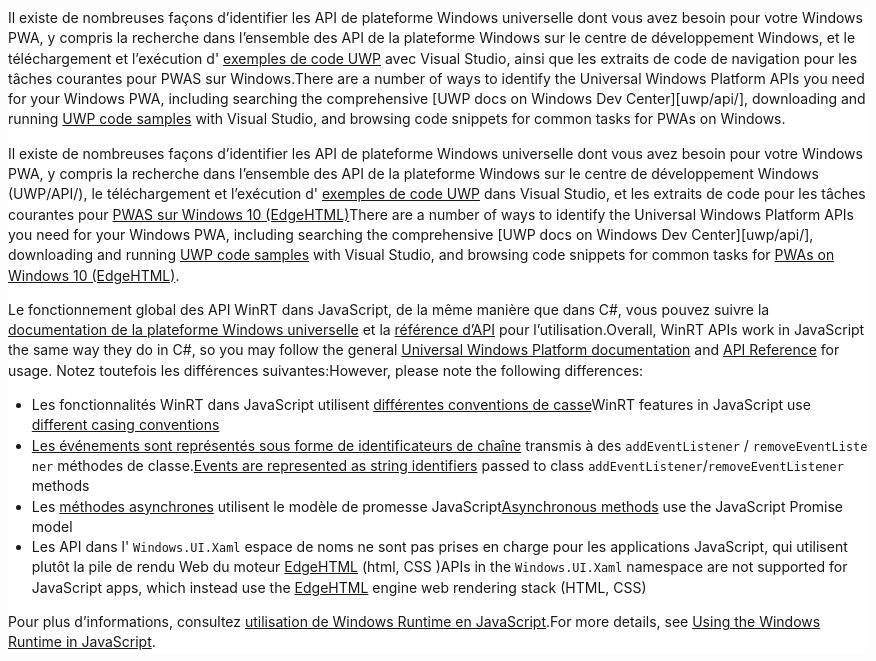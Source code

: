 <span data-ttu-id="07446-183">Il existe de nombreuses façons d’identifier les API de plateforme Windows universelle dont vous avez besoin pour votre Windows PWA, y compris la recherche dans l’ensemble des API de la plateforme Windows sur le centre de développement Windows, et le téléchargement et l’exécution d' [exemples de code UWP](#uwp-code-samples) avec Visual Studio, ainsi que les extraits de code de navigation pour les tâches courantes pour PWAS sur Windows.</span><span class="sxs-lookup"><span data-stu-id="07446-183">There are a number of ways to identify the Universal Windows Platform APIs you need for your Windows PWA, including searching the comprehensive [UWP docs on Windows Dev Center][uwp/api/], downloading and running [UWP code samples](#uwp-code-samples) with Visual Studio, and browsing code snippets for common tasks for PWAs on Windows.</span></span>

<span data-ttu-id="07446-184">Il existe de nombreuses façons d’identifier les API de plateforme Windows universelle dont vous avez besoin pour votre Windows PWA, y compris la recherche dans l’ensemble des API de la plateforme Windows sur le centre de développement Windows (UWP/API/), le téléchargement et l’exécution d' [exemples de code UWP](#uwp-code-samples) dans Visual Studio, et les extraits de code pour les tâches courantes pour [PWAS sur Windows 10 (EdgeHTML)][PwaIndexWindows10]</span><span class="sxs-lookup"><span data-stu-id="07446-184">There are a number of ways to identify the Universal Windows Platform APIs you need for your Windows PWA, including searching the comprehensive [UWP docs on Windows Dev Center][uwp/api/], downloading and running [UWP code samples](#uwp-code-samples) with Visual Studio, and browsing code snippets for common tasks for [PWAs on Windows 10 (EdgeHTML)][PwaIndexWindows10].</span></span>  

<span data-ttu-id="07446-185">Le fonctionnement global des API WinRT dans JavaScript, de la même manière que dans C#, vous pouvez suivre la [documentation de la plateforme Windows universelle][WindowsUWPIndex] et la [référence d’API][UwpApiIndex] pour l’utilisation.</span><span class="sxs-lookup"><span data-stu-id="07446-185">Overall, WinRT APIs work in JavaScript the same way they do in C#, so you may follow the general [Universal Windows Platform documentation][WindowsUWPIndex] and [API Reference][UwpApiIndex] for usage.</span></span>  <span data-ttu-id="07446-186">Notez toutefois les différences suivantes:</span><span class="sxs-lookup"><span data-stu-id="07446-186">However, please note the following differences:</span></span>  

*   <span data-ttu-id="07446-187">Les fonctionnalités WinRT dans JavaScript utilisent  [différentes conventions de casse][ScriptingJsinrtUsingWinRTCasingConventions]</span><span class="sxs-lookup"><span data-stu-id="07446-187">WinRT features in JavaScript use  [different casing conventions][ScriptingJsinrtUsingWinRTCasingConventions]</span></span>  
*   <span data-ttu-id="07446-188">[Les événements sont représentés sous forme de identificateurs de chaîne][ScriptingJsinrtHandlingWinRTEvents] transmis à des `addEventListener` / `removeEventListener` méthodes de classe.</span><span class="sxs-lookup"><span data-stu-id="07446-188">[Events are represented as string identifiers][ScriptingJsinrtHandlingWinRTEvents] passed to class `addEventListener`/`removeEventListener` methods</span></span>  
*   <span data-ttu-id="07446-189">Les [méthodes asynchrones][ScriptingJsinrtUsingWinRT] utilisent le modèle de promesse JavaScript</span><span class="sxs-lookup"><span data-stu-id="07446-189">[Asynchronous methods][ScriptingJsinrtUsingWinRT] use the JavaScript Promise model</span></span>  
*   <span data-ttu-id="07446-190">Les API dans l' `Windows.UI.Xaml` espace de noms ne sont pas prises en charge pour les applications JavaScript, qui utilisent plutôt la pile de rendu Web du moteur [EdgeHTML][DevGuideWhatsNew] \(html, CSS \)</span><span class="sxs-lookup"><span data-stu-id="07446-190">APIs in the `Windows.UI.Xaml` namespace are not supported for JavaScript apps, which instead use the [EdgeHTML][DevGuideWhatsNew] engine web rendering stack \(HTML, CSS\)</span></span>  
    
<span data-ttu-id="07446-191">Pour plus d’informations, consultez [utilisation de Windows Runtime en JavaScript][WindowRuntimeUsingJavascript].</span><span class="sxs-lookup"><span data-stu-id="07446-191">For more details, see [Using the Windows Runtime in JavaScript][WindowRuntimeUsingJavascript].</span></span>  


[PwaGetStarted]: ./get-started.md "Découvrir les applications Web progressives | Documents Microsoft"  
[PwaIndexWindows10]: ./index.md#pwas-on-windows-10-edgehtml "PWAs sur Windows 10 (EdgeHTML)-applications Web progressives sur Windows | Documents Microsoft"  
[DevToolsGuide]: ../devtools-guide/index.md "Outils de développement Microsoft Edge (EdgeHTML) | Documents Microsoft"  
[DevToolsGuideMicrosoftStoreApp]: ../devtools-guide/index.md#microsoft-store-app "Application Microsoft Store App-Microsoft Edge (EdgeHTML)-outils de développement | Documents Microsoft"  
[DevToolsGuideServiceWorkers]: ../devtools-guide/service-workers.md "Travailleurs de service | Documents Microsoft"  
[DevToolsProtocol01ClientsEdgePreview]: ../devtools-protocol/0.1/clients.md#microsoft-edge-devtools-preview "Microsoft Edge DevTools Preview-clients de protocoles DevTools | Documents Microsoft"  
[DevGuideWhatsNew]: ../dev-guide/whats-new.md "Nouveautés de EdgeHTML | Documents Microsoft"  
[WindowsRuntime]: ../windows-runtime/index.md "Windows Runtime (WinRT) pour JavaScript | Documents Microsoft"  
[WindowRuntimeUsingJavascript]: ../windows-runtime/using-the-windows-runtime-in-javascript.md "Utilisation de Windows Runtime en JavaScript | Documents Microsoft"  
[ScriptingJsinrtHandlingWinRTEvents]: /scripting/jswinrt/handling-windows-runtime-events-in-javascript "Gestion des événements Windows Runtime en JavaScript | Documents Microsoft"  
[ScriptingJsinrtUsingWinRT]: /scripting/jswinrt/using-windows-runtime-asynchronous-methods "Utilisation de méthodes asynchrones Windows Runtime | Documents Microsoft"  
[ScriptingJsinrtUsingWinRTCasingConventions]:  /scripting/jswinrt/using-the-windows-runtime-in-javascript#casing-conventions-with-windows-runtime-features "Conventions de casse avec les fonctionnalités Windows Runtime-utilisation de Windows Runtime en JavaScript | Documents Microsoft"  
[UwpApiIndex]: /uwp/api/index "Espaces de noms UWP Windows | Documents Microsoft"  
[UwpApiWindowsUiPopups]: /uwp/api/windows.ui.popups "Espace de noms Windows. UI. Popup Documents Microsoft"  
[UwpApiWindowsUiWebuiWebapplicationActivated]: /uwp/api/windows.ui.webui.webuiapplication.activated "Événement WebUIApplication. Activated | Documents Microsoft"  
[UwpExtensionSdkDeviceFamiliesOverview]: /uwp/extension-sdks/device-families-overview "Présentation de la famille d’appareils | Documents Microsoft"  
[UwpSchemasAppxpackageUapmanifestschemaGeneratePackageManifest]: /uwp/schemas/appxpackage/uapmanifestschema/generate-package-manifest "Comment Visual Studio génère-il le manifeste du package de l’application | Documents Microsoft"  
[WindowsUWPIndex]: /windows/uwp/index "Documentation de la plateforme Windows universelle | Documents Microsoft"  
[WindowsUWPGetStartedGuide]: /windows/uwp/get-started/universal-application-platform-guide "Qu’est-ce qu’une application de plateforme Windows universelle (UWP)? Documents Microsoft"  
[WindowsUWPGetStartedEnable]: /windows/uwp/get-started/enable-your-device-for-development "Activer votre appareil pour le développement | Documents Microsoft"  
[WindowsUwpSecurityIndex]: /windows/uwp/security/index "Sécurité | Documents Microsoft"  
[WindowsUwpPublishAccountTypesLocationsFees]: /windows/uwp/publish/account-types-locations-and-fees "Types de compte, emplacements et frais | Documents Microsoft"  
[WindowsUwpPackagingAppCapabilitiesSpecialRestricted]: /windows/uwp/packaging/app-capability-declarations#special-and-restricted-capabilities "Fonctionnalités restreintes | Documents Microsoft"  
[WindowsUwpPackagingAppCapabilitiesDevice]: /windows/uwp/packaging/app-capability-declarations#device-capabilities "Fonctionnalités de l’appareil | Documents Microsoft"  
[WindowsUwpPackagingAppCapabilitiesGeneralUse]: /windows/uwp/packaging/app-capability-declarations#general-use-capabilities "Fonctionnalités à usage général | Documents Microsoft"  
[WindowsUwpPackagingAppCapabilities]: /windows/uwp/packaging/app-capability-declarations "Déclarations des fonctionnalités d’application | Documents Microsoft"  
[BingResultsWindows10Settings]: https://binged.it/2lOGSH0 "paramètres Windows 10-Bing"  
[GithubWinjsWinjs]: https://github.com/winjs/winjs "winjs/winjs | GitHub"  
[MicrosoftDeveloperStorePublishApps]: https://developer.microsoft.com/store/publish-apps/index "Publier des applications et des jeux Windows"  
[MicrosoftDeveloperWindowsApps]: https://developer.microsoft.com/windows/apps/index "Documentation de la plateforme Windows universelle"  
[MicrosoftDeveloperWindowsAppsDesign]: https://developer.microsoft.com/windows/apps/design/index "Concevoir et coder des applications Windows"  
[MicrosoftDeveloperWindowsAppsDevelop]: https://developer.microsoft.com/windows/apps/develop/index "Développer des applications UWP"  
[MicrosoftDeveloperWindowsAppsGetStarted]: https://developer.microsoft.com/windows/apps/getstarted/index "Découvrir les applications Windows 10"  
[MicrosoftDeveloperWindowsSamples]: https://developer.microsoft.com/windows/samples "Exemples de code"  
[MicrosoftStoreEdgeDevtoolsPreview]: https://www.microsoft.com/store/p/microsoft-edge-devtools-preview/9mzbfrmz0mnj "Microsoft Edge DevTools preview"  
[MicrosoftSupportWindowsAppPermissions]: https://support.microsoft.com/help/10557/windows-10-app-permissions "Autorisations des applications"  
[MicrosoftVisualStudioDownloads]: https://visualstudio.microsoft.com/downloads "Téléchargements"  
[MicrosoftVisualStudioPreview]: https://visualstudio.microsoft.com/vs/preview "Visual Studio preview"  
[PreviousVSDownloads]: https://visualstudio.microsoft.com/vs/older-downloads/ "Téléchargements Visual Studio"  